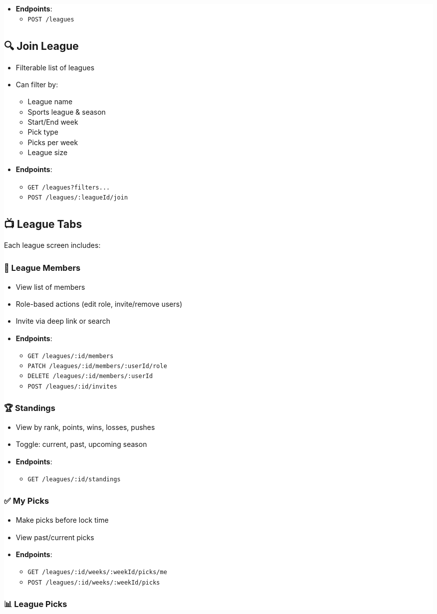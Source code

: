 - **Endpoints**:
  - `POST /leagues`

## 🔍 Join League

- Filterable list of leagues
- Can filter by:

  - League name
  - Sports league & season
  - Start/End week
  - Pick type
  - Picks per week
  - League size

- **Endpoints**:
  - `GET /leagues?filters...`
  - `POST /leagues/:leagueId/join`

## 📺 League Tabs

Each league screen includes:

### 👥 League Members

- View list of members
- Role-based actions (edit role, invite/remove users)
- Invite via deep link or search

- **Endpoints**:
  - `GET /leagues/:id/members`
  - `PATCH /leagues/:id/members/:userId/role`
  - `DELETE /leagues/:id/members/:userId`
  - `POST /leagues/:id/invites`

### 🏆 Standings

- View by rank, points, wins, losses, pushes
- Toggle: current, past, upcoming season

- **Endpoints**:
  - `GET /leagues/:id/standings`

### ✅ My Picks

- Make picks before lock time
- View past/current picks

- **Endpoints**:
  - `GET /leagues/:id/weeks/:weekId/picks/me`
  - `POST /leagues/:id/weeks/:weekId/picks`

### 📊 League Picks
